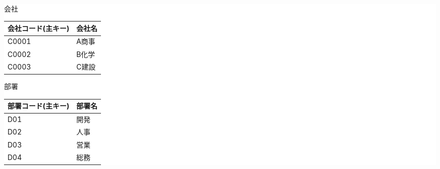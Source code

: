 会社

| 会社コード(主キー) | 会社名 |
| ------------------ | ------ |
| C0001              | A商事  |
| C0002              | B化学  |
| C0003              | C建設  |

部署

| 部署コード(主キー) | 部署名 |
| ------------------ | ------ |
| D01                | 開発   |
| D02                | 人事   |
| D03                | 営業   |
| D04                | 総務   |

